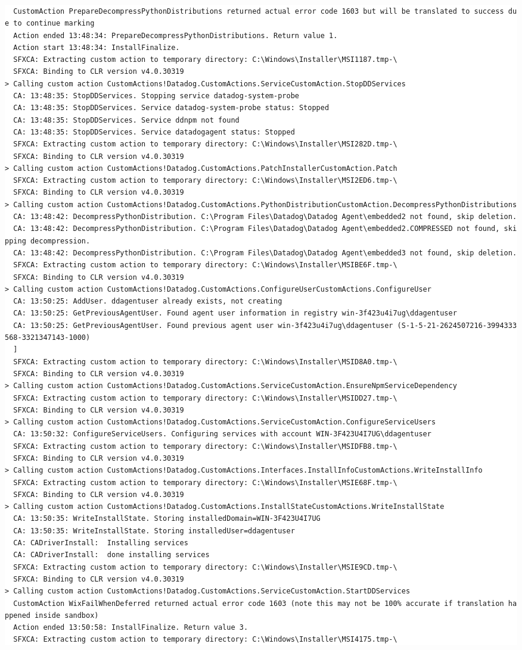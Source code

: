 ```
  CustomAction PrepareDecompressPythonDistributions returned actual error code 1603 but will be translated to success due to continue marking
  Action ended 13:48:34: PrepareDecompressPythonDistributions. Return value 1.
  Action start 13:48:34: InstallFinalize.
  SFXCA: Extracting custom action to temporary directory: C:\Windows\Installer\MSI1187.tmp-\
  SFXCA: Binding to CLR version v4.0.30319
> Calling custom action CustomActions!Datadog.CustomActions.ServiceCustomAction.StopDDServices
  CA: 13:48:35: StopDDServices. Stopping service datadog-system-probe
  CA: 13:48:35: StopDDServices. Service datadog-system-probe status: Stopped
  CA: 13:48:35: StopDDServices. Service ddnpm not found
  CA: 13:48:35: StopDDServices. Service datadogagent status: Stopped
  SFXCA: Extracting custom action to temporary directory: C:\Windows\Installer\MSI282D.tmp-\
  SFXCA: Binding to CLR version v4.0.30319
> Calling custom action CustomActions!Datadog.CustomActions.PatchInstallerCustomAction.Patch
  SFXCA: Extracting custom action to temporary directory: C:\Windows\Installer\MSI2ED6.tmp-\
  SFXCA: Binding to CLR version v4.0.30319
> Calling custom action CustomActions!Datadog.CustomActions.PythonDistributionCustomAction.DecompressPythonDistributions
  CA: 13:48:42: DecompressPythonDistribution. C:\Program Files\Datadog\Datadog Agent\embedded2 not found, skip deletion.
  CA: 13:48:42: DecompressPythonDistribution. C:\Program Files\Datadog\Datadog Agent\embedded2.COMPRESSED not found, skipping decompression.
  CA: 13:48:42: DecompressPythonDistribution. C:\Program Files\Datadog\Datadog Agent\embedded3 not found, skip deletion.
  SFXCA: Extracting custom action to temporary directory: C:\Windows\Installer\MSIBE6F.tmp-\
  SFXCA: Binding to CLR version v4.0.30319
> Calling custom action CustomActions!Datadog.CustomActions.ConfigureUserCustomActions.ConfigureUser
  CA: 13:50:25: AddUser. ddagentuser already exists, not creating
  CA: 13:50:25: GetPreviousAgentUser. Found agent user information in registry win-3f423u4i7ug\ddagentuser
  CA: 13:50:25: GetPreviousAgentUser. Found previous agent user win-3f423u4i7ug\ddagentuser (S-1-5-21-2624507216-3994333568-3321347143-1000)
  ]
  SFXCA: Extracting custom action to temporary directory: C:\Windows\Installer\MSID8A0.tmp-\
  SFXCA: Binding to CLR version v4.0.30319
> Calling custom action CustomActions!Datadog.CustomActions.ServiceCustomAction.EnsureNpmServiceDependency
  SFXCA: Extracting custom action to temporary directory: C:\Windows\Installer\MSIDD27.tmp-\
  SFXCA: Binding to CLR version v4.0.30319
> Calling custom action CustomActions!Datadog.CustomActions.ServiceCustomAction.ConfigureServiceUsers
  CA: 13:50:32: ConfigureServiceUsers. Configuring services with account WIN-3F423U4I7UG\ddagentuser
  SFXCA: Extracting custom action to temporary directory: C:\Windows\Installer\MSIDFB8.tmp-\
  SFXCA: Binding to CLR version v4.0.30319
> Calling custom action CustomActions!Datadog.CustomActions.Interfaces.InstallInfoCustomActions.WriteInstallInfo
  SFXCA: Extracting custom action to temporary directory: C:\Windows\Installer\MSIE68F.tmp-\
  SFXCA: Binding to CLR version v4.0.30319
> Calling custom action CustomActions!Datadog.CustomActions.InstallStateCustomActions.WriteInstallState
  CA: 13:50:35: WriteInstallState. Storing installedDomain=WIN-3F423U4I7UG
  CA: 13:50:35: WriteInstallState. Storing installedUser=ddagentuser
  CA: CADriverInstall:  Installing services
  CA: CADriverInstall:  done installing services
  SFXCA: Extracting custom action to temporary directory: C:\Windows\Installer\MSIE9CD.tmp-\
  SFXCA: Binding to CLR version v4.0.30319
> Calling custom action CustomActions!Datadog.CustomActions.ServiceCustomAction.StartDDServices
  CustomAction WixFailWhenDeferred returned actual error code 1603 (note this may not be 100% accurate if translation happened inside sandbox)
  Action ended 13:50:58: InstallFinalize. Return value 3.
  SFXCA: Extracting custom action to temporary directory: C:\Windows\Installer\MSI4175.tmp-\
```
